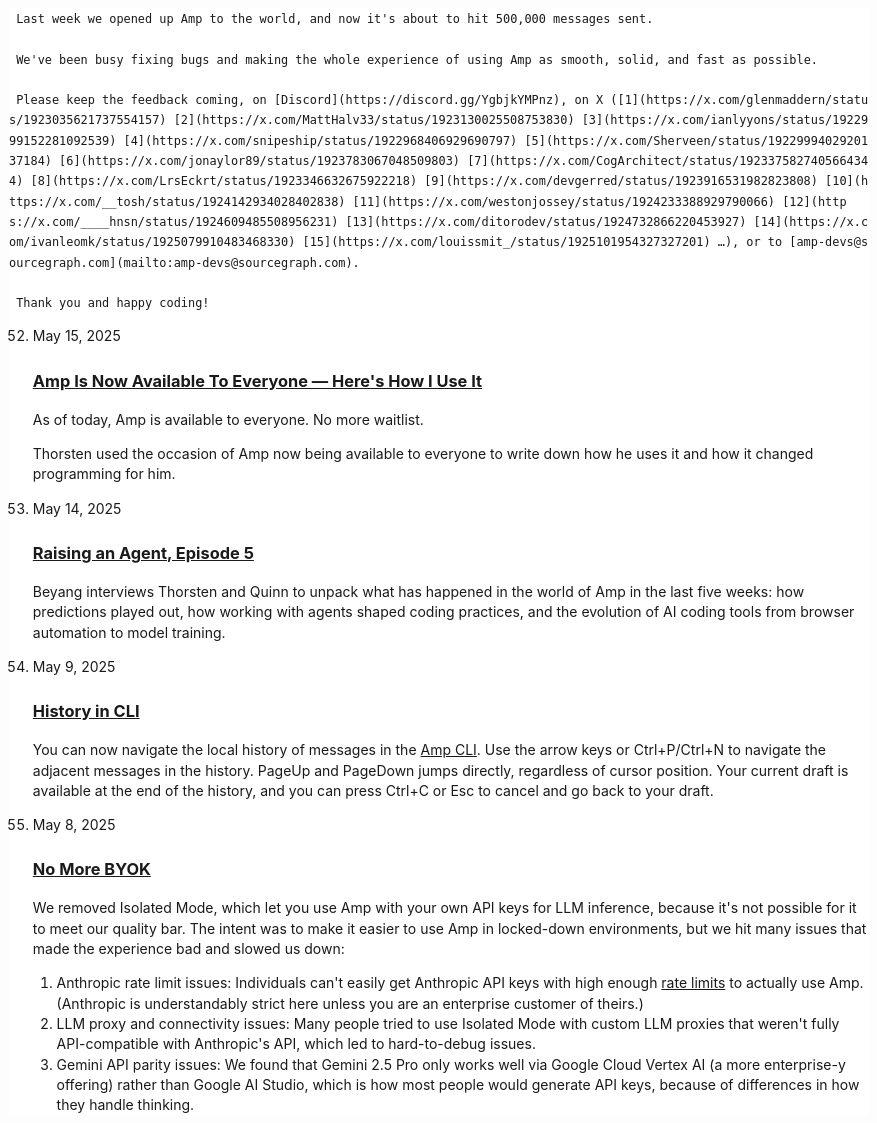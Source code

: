      Last week we opened up Amp to the world, and now it's about to hit 500,000 messages sent.
     
     We've been busy fixing bugs and making the whole experience of using Amp as smooth, solid, and fast as possible.
     
     Please keep the feedback coming, on [Discord](https://discord.gg/YgbjkYMPnz), on X ([1](https://x.com/glenmaddern/status/1923035621737554157) [2](https://x.com/MattHalv33/status/1923130025508753830) [3](https://x.com/ianlyyons/status/1922999152281092539) [4](https://x.com/snipeship/status/1922968406929690797) [5](https://x.com/Sherveen/status/1922999402920137184) [6](https://x.com/jonaylor89/status/1923783067048509803) [7](https://x.com/CogArchitect/status/1923375827405664344) [8](https://x.com/LrsEckrt/status/1923346632675922218) [9](https://x.com/devgerred/status/1923916531982823808) [10](https://x.com/__tosh/status/1924142934028402838) [11](https://x.com/westonjossey/status/1924233388929790066) [12](https://x.com/____hnsn/status/1924609485508956231) [13](https://x.com/ditorodev/status/1924732866220453927) [14](https://x.com/ivanleomk/status/1925079910483468330) [15](https://x.com/louissmit_/status/1925101954327327201) …), or to [amp-devs@sourcegraph.com](mailto:amp-devs@sourcegraph.com).
     
     Thank you and happy coding!
     
52.  May 15, 2025
     
     ### [Amp Is Now Available To Everyone — Here's How I Use It](/how-i-use-amp)
     
     As of today, Amp is available to everyone. No more waitlist.
     
     Thorsten used the occasion of Amp now being available to everyone to write down how he uses it and how it changed programming for him.
     
53.  May 14, 2025
     
     ### [Raising an Agent, Episode 5](/podcast)
     
     Beyang interviews Thorsten and Quinn to unpack what has happened in the world of Amp in the last five weeks: how predictions played out, how working with agents shaped coding practices, and the evolution of AI coding tools from browser automation to model training.
     
54.  May 9, 2025
     
     ### [History in CLI](/news/cli-history)
     
     You can now navigate the local history of messages in the [Amp CLI](https://www.npmjs.com/package/@sourcegraph/amp). Use the arrow keys or Ctrl+P/Ctrl+N to navigate the adjacent messages in the history. PageUp and PageDown jumps directly, regardless of cursor position. Your current draft is available at the end of the history, and you can press Ctrl+C or Esc to cancel and go back to your draft.
     
55.  May 8, 2025
     
     ### [No More BYOK](/news/no-more-byok)
     
     We removed Isolated Mode, which let you use Amp with your own API keys for LLM inference, because it's not possible for it to meet our quality bar. The intent was to make it easier to use Amp in locked-down environments, but we hit many issues that made the experience bad and slowed us down:
     
     1.  Anthropic rate limit issues: Individuals can't easily get Anthropic API keys with high enough [rate limits](https://docs.anthropic.com/en/api/rate-limits#rate-limits) to actually use Amp. (Anthropic is understandably strict here unless you are an enterprise customer of theirs.)
     2.  LLM proxy and connectivity issues: Many people tried to use Isolated Mode with custom LLM proxies that weren't fully API-compatible with Anthropic's API, which led to hard-to-debug issues.
     3.  Gemini API parity issues: We found that Gemini 2.5 Pro only works well via Google Cloud Vertex AI (a more enterprise-y offering) rather than Google AI Studio, which is how most people would generate API keys, because of differences in how they handle thinking.
     
